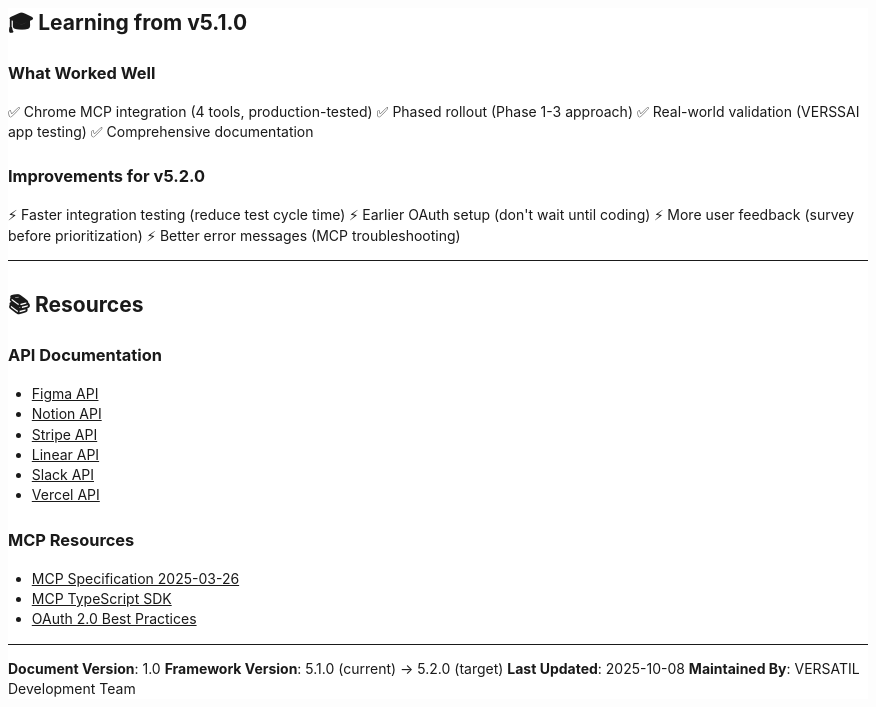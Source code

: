 
## 🎓 Learning from v5.1.0

### **What Worked Well**
✅ Chrome MCP integration (4 tools, production-tested)
✅ Phased rollout (Phase 1-3 approach)
✅ Real-world validation (VERSSAI app testing)
✅ Comprehensive documentation

### **Improvements for v5.2.0**
⚡ Faster integration testing (reduce test cycle time)
⚡ Earlier OAuth setup (don't wait until coding)
⚡ More user feedback (survey before prioritization)
⚡ Better error messages (MCP troubleshooting)

---

## 📚 Resources

### API Documentation
- [Figma API](https://www.figma.com/developers/api)
- [Notion API](https://developers.notion.com)
- [Stripe API](https://stripe.com/docs/api)
- [Linear API](https://developers.linear.app/docs)
- [Slack API](https://api.slack.com)
- [Vercel API](https://vercel.com/docs/rest-api)

### MCP Resources
- [MCP Specification 2025-03-26](https://modelcontextprotocol.io/specification/2025-03-26)
- [MCP TypeScript SDK](https://github.com/modelcontextprotocol/typescript-sdk)
- [OAuth 2.0 Best Practices](https://datatracker.ietf.org/doc/html/draft-ietf-oauth-security-topics)

---

**Document Version**: 1.0
**Framework Version**: 5.1.0 (current) → 5.2.0 (target)
**Last Updated**: 2025-10-08
**Maintained By**: VERSATIL Development Team
